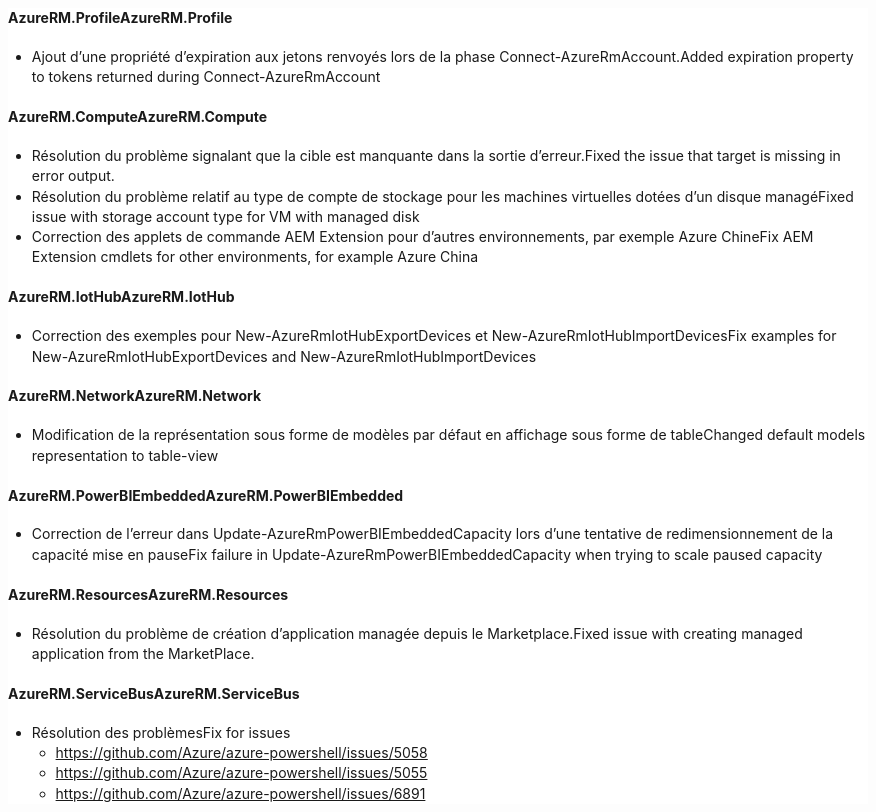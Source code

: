 #### <a name="azurermprofile"></a><span data-ttu-id="66b87-274">AzureRM.Profile</span><span class="sxs-lookup"><span data-stu-id="66b87-274">AzureRM.Profile</span></span>
* <span data-ttu-id="66b87-275">Ajout d’une propriété d’expiration aux jetons renvoyés lors de la phase Connect-AzureRmAccount.</span><span class="sxs-lookup"><span data-stu-id="66b87-275">Added expiration property to tokens returned during Connect-AzureRmAccount</span></span>

#### <a name="azurermcompute"></a><span data-ttu-id="66b87-276">AzureRM.Compute</span><span class="sxs-lookup"><span data-stu-id="66b87-276">AzureRM.Compute</span></span>
* <span data-ttu-id="66b87-277">Résolution du problème signalant que la cible est manquante dans la sortie d’erreur.</span><span class="sxs-lookup"><span data-stu-id="66b87-277">Fixed the issue that target is missing in error output.</span></span>
* <span data-ttu-id="66b87-278">Résolution du problème relatif au type de compte de stockage pour les machines virtuelles dotées d’un disque managé</span><span class="sxs-lookup"><span data-stu-id="66b87-278">Fixed issue with storage account type for VM with managed disk</span></span>
* <span data-ttu-id="66b87-279">Correction des applets de commande AEM Extension pour d’autres environnements, par exemple Azure Chine</span><span class="sxs-lookup"><span data-stu-id="66b87-279">Fix AEM Extension cmdlets for other environments, for example Azure China</span></span>

#### <a name="azurermiothub"></a><span data-ttu-id="66b87-280">AzureRM.IotHub</span><span class="sxs-lookup"><span data-stu-id="66b87-280">AzureRM.IotHub</span></span>
* <span data-ttu-id="66b87-281">Correction des exemples pour New-AzureRmIotHubExportDevices et New-AzureRmIotHubImportDevices</span><span class="sxs-lookup"><span data-stu-id="66b87-281">Fix examples for New-AzureRmIotHubExportDevices and New-AzureRmIotHubImportDevices</span></span>

#### <a name="azurermnetwork"></a><span data-ttu-id="66b87-282">AzureRM.Network</span><span class="sxs-lookup"><span data-stu-id="66b87-282">AzureRM.Network</span></span>
* <span data-ttu-id="66b87-283">Modification de la représentation sous forme de modèles par défaut en affichage sous forme de table</span><span class="sxs-lookup"><span data-stu-id="66b87-283">Changed default models representation to table-view</span></span>

#### <a name="azurermpowerbiembedded"></a><span data-ttu-id="66b87-284">AzureRM.PowerBIEmbedded</span><span class="sxs-lookup"><span data-stu-id="66b87-284">AzureRM.PowerBIEmbedded</span></span>
* <span data-ttu-id="66b87-285">Correction de l’erreur dans Update-AzureRmPowerBIEmbeddedCapacity lors d’une tentative de redimensionnement de la capacité mise en pause</span><span class="sxs-lookup"><span data-stu-id="66b87-285">Fix failure in Update-AzureRmPowerBIEmbeddedCapacity when trying to scale paused capacity</span></span>

#### <a name="azurermresources"></a><span data-ttu-id="66b87-286">AzureRM.Resources</span><span class="sxs-lookup"><span data-stu-id="66b87-286">AzureRM.Resources</span></span>
* <span data-ttu-id="66b87-287">Résolution du problème de création d’application managée depuis le Marketplace.</span><span class="sxs-lookup"><span data-stu-id="66b87-287">Fixed issue with creating managed application from the MarketPlace.</span></span>

#### <a name="azurermservicebus"></a><span data-ttu-id="66b87-288">AzureRM.ServiceBus</span><span class="sxs-lookup"><span data-stu-id="66b87-288">AzureRM.ServiceBus</span></span>
* <span data-ttu-id="66b87-289">Résolution des problèmes</span><span class="sxs-lookup"><span data-stu-id="66b87-289">Fix for issues</span></span>
    - https://github.com/Azure/azure-powershell/issues/5058
    - https://github.com/Azure/azure-powershell/issues/5055
    - https://github.com/Azure/azure-powershell/issues/6891
